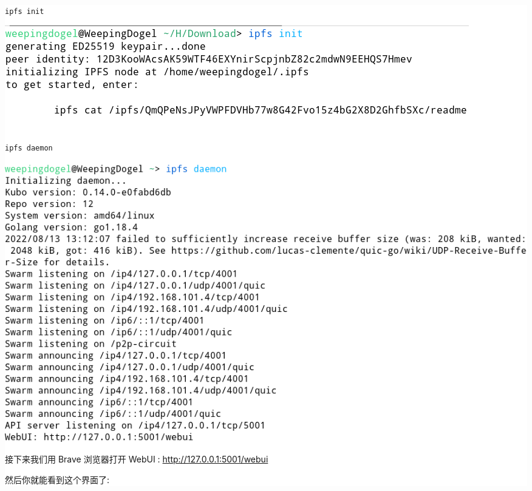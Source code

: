 ```
ipfs init
```
![](/img/2022-08-13-15-30-18屏幕截图.png)

```
ipfs daemon
```
![](/img/2022-08-13-15-31-06屏幕截图.png)

接下来我们用 Brave 浏览器打开 WebUI : http://127.0.0.1:5001/webui

然后你就能看到这个界面了: